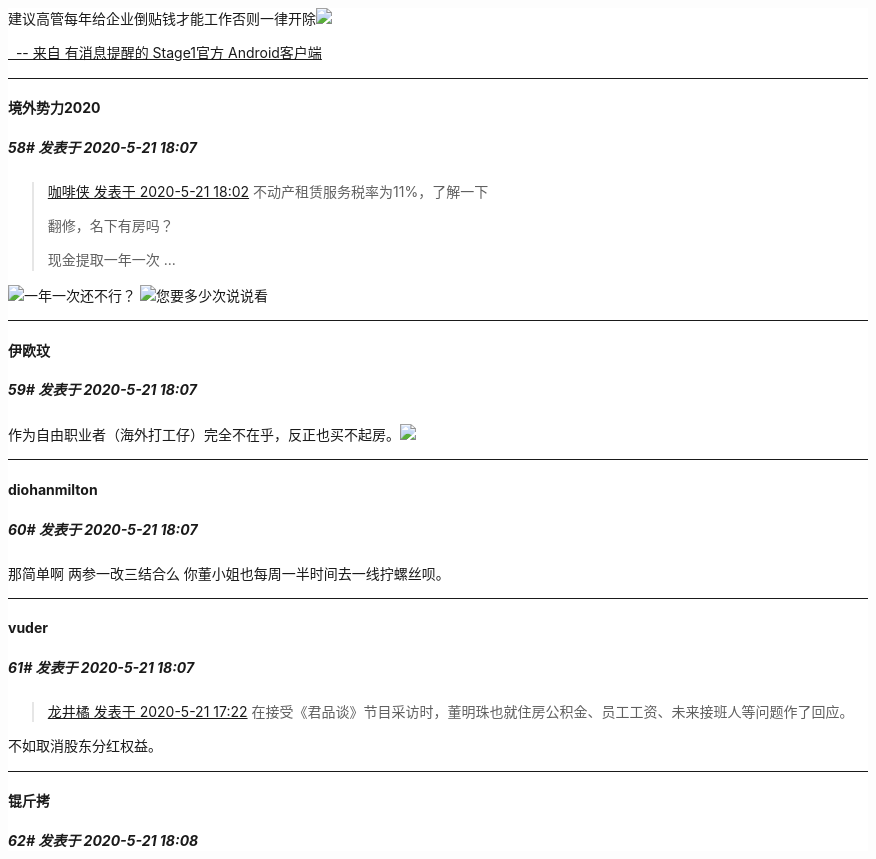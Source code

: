 建议高管每年给企业倒贴钱才能工作否则一律开除<img src="https://static.saraba1st.com/image/smiley/face2017/034.png" referrerpolicy="no-referrer">

[  -- 来自 有消息提醒的 Stage1官方 Android客户端](https://www.coolapk.com/apk/140634)


-----

####  境外势力2020  
##### 58#       发表于 2020-5-21 18:07


<blockquote><a href="httphttps://bbs.saraba1st.com/2b/forum.php?mod=redirect&amp;goto=findpost&amp;pid=47503789&amp;ptid=1936750" target="_blank">咖啡侠 发表于 2020-5-21 18:02</a>
不动产租赁服务税率为11%，了解一下

翻修，名下有房吗？

现金提取一年一次 ...</blockquote>
<img src="https://static.saraba1st.com/image/smiley/face2017/047.png" referrerpolicy="no-referrer">一年一次还不行？
<img src="https://static.saraba1st.com/image/smiley/face2017/037.png" referrerpolicy="no-referrer">您要多少次说说看


-----

####  伊欧玟  
##### 59#       发表于 2020-5-21 18:07


作为自由职业者（海外打工仔）完全不在乎，反正也买不起房。<img src="https://static.saraba1st.com/image/smiley/face2017/187.png" referrerpolicy="no-referrer">


-----

####  diohanmilton  
##### 60#       发表于 2020-5-21 18:07


那简单啊 两参一改三结合么 你董小姐也每周一半时间去一线拧螺丝呗。


-----

####  vuder  
##### 61#       发表于 2020-5-21 18:07


<blockquote><a href="httphttps://bbs.saraba1st.com/2b/forum.php?mod=redirect&amp;goto=findpost&amp;pid=47503324&amp;ptid=1936750" target="_blank">龙井橘 发表于 2020-5-21 17:22</a>
在接受《君品谈》节目采访时，董明珠也就住房公积金、员工工资、未来接班人等问题作了回应。</blockquote>
不如取消股东分红权益。


-----

####  锟斤拷  
##### 62#       发表于 2020-5-21 18:08
